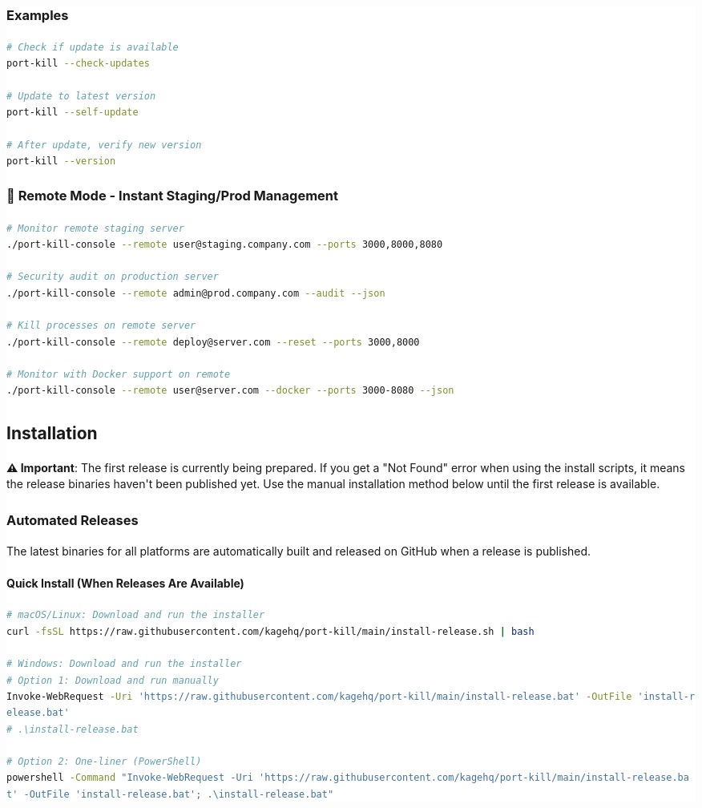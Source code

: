 ### Examples

```bash
# Check if update is available
port-kill --check-updates

# Update to latest version
port-kill --self-update

# After update, verify new version
port-kill --version
```

### 🚀 **Remote Mode - Instant Staging/Prod Management**
```bash
# Monitor remote staging server
./port-kill-console --remote user@staging.company.com --ports 3000,8000,8080

# Security audit on production server
./port-kill-console --remote admin@prod.company.com --audit --json

# Kill processes on remote server
./port-kill-console --remote deploy@server.com --reset --ports 3000,8000

# Monitor with Docker support on remote
./port-kill-console --remote user@server.com --docker --ports 3000-8080 --json
```

## Installation

**⚠️ Important**: The first release is currently being prepared. If you get a "Not Found" error when using the install scripts, it means the release binaries haven't been published yet. Use the manual installation method below until the first release is available.

### Automated Releases

The latest binaries for all platforms are automatically built and released on GitHub when a release is published.

#### Quick Install (When Releases Are Available)
```bash
# macOS/Linux: Download and run the installer
curl -fsSL https://raw.githubusercontent.com/kagehq/port-kill/main/install-release.sh | bash

# Windows: Download and run the installer
# Option 1: Download and run manually
Invoke-WebRequest -Uri 'https://raw.githubusercontent.com/kagehq/port-kill/main/install-release.bat' -OutFile 'install-release.bat'
# .\install-release.bat

# Option 2: One-liner (PowerShell)
powershell -Command "Invoke-WebRequest -Uri 'https://raw.githubusercontent.com/kagehq/port-kill/main/install-release.bat' -OutFile 'install-release.bat'; .\install-release.bat"
```
